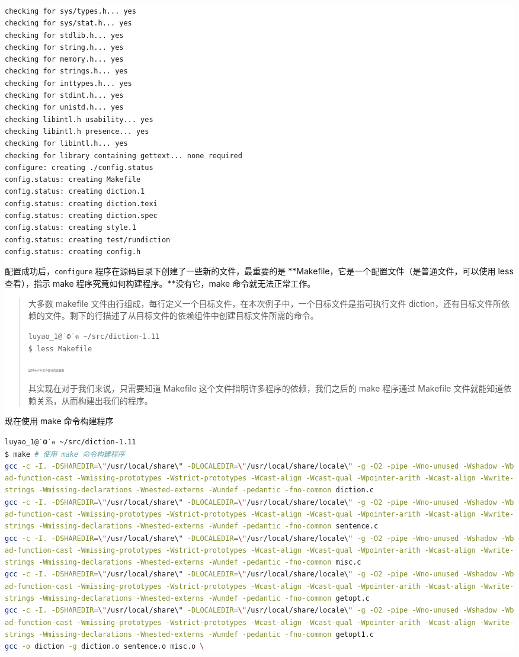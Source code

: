 ```bash
checking for sys/types.h... yes
checking for sys/stat.h... yes
checking for stdlib.h... yes
checking for string.h... yes
checking for memory.h... yes
checking for strings.h... yes
checking for inttypes.h... yes
checking for stdint.h... yes
checking for unistd.h... yes
checking libintl.h usability... yes
checking libintl.h presence... yes
checking for libintl.h... yes
checking for library containing gettext... none required
configure: creating ./config.status
config.status: creating Makefile
config.status: creating diction.1
config.status: creating diction.texi
config.status: creating diction.spec
config.status: creating style.1
config.status: creating test/rundiction
config.status: creating config.h
```

配置成功后，`configure` 程序在源码目录下创建了一些新的文件，最重要的是 **Makefile，它是一个配置文件（是普通文件，可以使用 less 查看），指示 make 程序究竟如何构建程序。**没有它，make 命令就无法正常工作。

>   大多数 makefile 文件由行组成，每行定义一个目标文件，在本次例子中，一个目标文件是指可执行文件 diction，还有目标文件所依赖的文件。剩下的行描述了从目标文件的依赖组件中创建目标文件所需的命令。  
>
>   ```bash
>   luyao_1@˙Ⱉ˙ฅ ~/src/diction-1.11
>   $ less Makefile
>   ```
>
>   <img src="https://gitee.com/llillz/images/raw/master/image-20210213222722088.png" alt="Makefile文件部分内容截取" style="zoom: 33%;" />
>
>   其实现在对于我们来说，只需要知道 Makefile 这个文件指明许多程序的依赖，我们之后的 make 程序通过 Makefile 文件就能知道依赖关系，从而构建出我们的程序。

现在使用 make 命令构建程序

```bash
luyao_1@˙Ⱉ˙ฅ ~/src/diction-1.11
$ make # 使用 make 命令构建程序
gcc -c -I. -DSHAREDIR=\"/usr/local/share\" -DLOCALEDIR=\"/usr/local/share/locale\" -g -O2 -pipe -Wno-unused -Wshadow -Wbad-function-cast -Wmissing-prototypes -Wstrict-prototypes -Wcast-align -Wcast-qual -Wpointer-arith -Wcast-align -Wwrite-strings -Wmissing-declarations -Wnested-externs -Wundef -pedantic -fno-common diction.c
gcc -c -I. -DSHAREDIR=\"/usr/local/share\" -DLOCALEDIR=\"/usr/local/share/locale\" -g -O2 -pipe -Wno-unused -Wshadow -Wbad-function-cast -Wmissing-prototypes -Wstrict-prototypes -Wcast-align -Wcast-qual -Wpointer-arith -Wcast-align -Wwrite-strings -Wmissing-declarations -Wnested-externs -Wundef -pedantic -fno-common sentence.c
gcc -c -I. -DSHAREDIR=\"/usr/local/share\" -DLOCALEDIR=\"/usr/local/share/locale\" -g -O2 -pipe -Wno-unused -Wshadow -Wbad-function-cast -Wmissing-prototypes -Wstrict-prototypes -Wcast-align -Wcast-qual -Wpointer-arith -Wcast-align -Wwrite-strings -Wmissing-declarations -Wnested-externs -Wundef -pedantic -fno-common misc.c
gcc -c -I. -DSHAREDIR=\"/usr/local/share\" -DLOCALEDIR=\"/usr/local/share/locale\" -g -O2 -pipe -Wno-unused -Wshadow -Wbad-function-cast -Wmissing-prototypes -Wstrict-prototypes -Wcast-align -Wcast-qual -Wpointer-arith -Wcast-align -Wwrite-strings -Wmissing-declarations -Wnested-externs -Wundef -pedantic -fno-common getopt.c
gcc -c -I. -DSHAREDIR=\"/usr/local/share\" -DLOCALEDIR=\"/usr/local/share/locale\" -g -O2 -pipe -Wno-unused -Wshadow -Wbad-function-cast -Wmissing-prototypes -Wstrict-prototypes -Wcast-align -Wcast-qual -Wpointer-arith -Wcast-align -Wwrite-strings -Wmissing-declarations -Wnested-externs -Wundef -pedantic -fno-common getopt1.c
gcc -o diction -g diction.o sentence.o misc.o \
```
